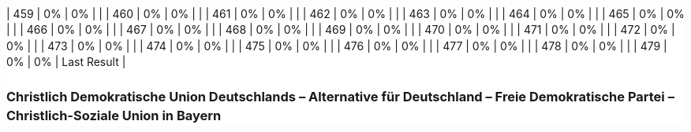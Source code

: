 | 459 | 0% | 0% |  |
| 460 | 0% | 0% |  |
| 461 | 0% | 0% |  |
| 462 | 0% | 0% |  |
| 463 | 0% | 0% |  |
| 464 | 0% | 0% |  |
| 465 | 0% | 0% |  |
| 466 | 0% | 0% |  |
| 467 | 0% | 0% |  |
| 468 | 0% | 0% |  |
| 469 | 0% | 0% |  |
| 470 | 0% | 0% |  |
| 471 | 0% | 0% |  |
| 472 | 0% | 0% |  |
| 473 | 0% | 0% |  |
| 474 | 0% | 0% |  |
| 475 | 0% | 0% |  |
| 476 | 0% | 0% |  |
| 477 | 0% | 0% |  |
| 478 | 0% | 0% |  |
| 479 | 0% | 0% | Last Result |

### Christlich Demokratische Union Deutschlands – Alternative für Deutschland – Freie Demokratische Partei – Christlich-Soziale Union in Bayern

